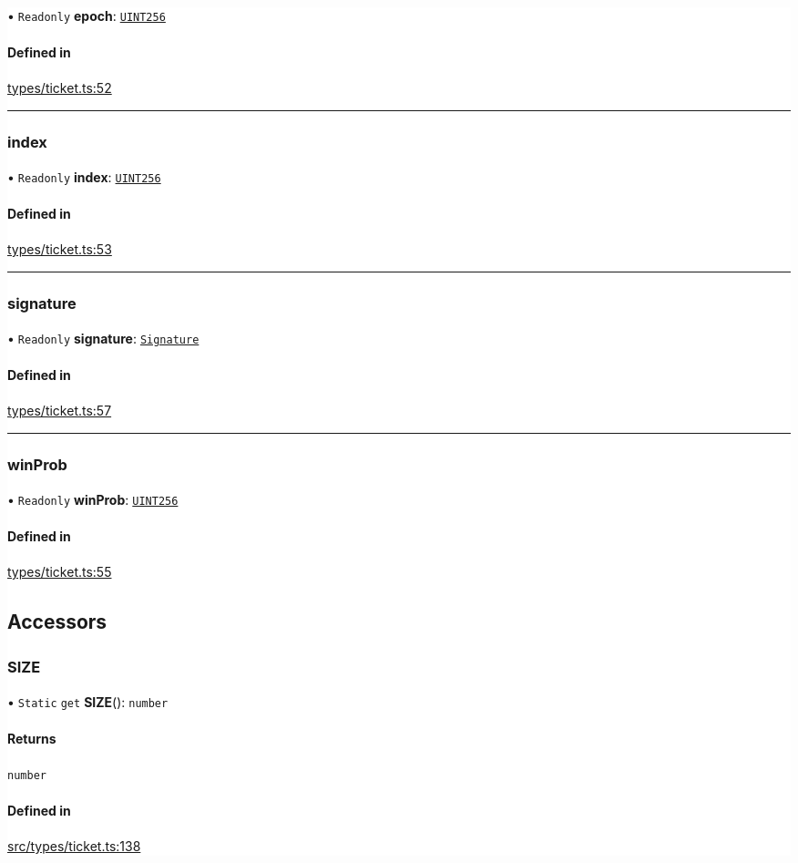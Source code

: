 • `Readonly` **epoch**: [`UINT256`](UINT256.md)

#### Defined in

[types/ticket.ts:52](https://github.com/hoprnet/hoprnet/blob/master/packages/utils/src/types/ticket.ts#L52)

___

### index

• `Readonly` **index**: [`UINT256`](UINT256.md)

#### Defined in

[types/ticket.ts:53](https://github.com/hoprnet/hoprnet/blob/master/packages/utils/src/types/ticket.ts#L53)

___

### signature

• `Readonly` **signature**: [`Signature`](Signature.md)

#### Defined in

[types/ticket.ts:57](https://github.com/hoprnet/hoprnet/blob/master/packages/utils/src/types/ticket.ts#L57)

___

### winProb

• `Readonly` **winProb**: [`UINT256`](UINT256.md)

#### Defined in

[types/ticket.ts:55](https://github.com/hoprnet/hoprnet/blob/master/packages/utils/src/types/ticket.ts#L55)

## Accessors

### SIZE

• `Static` `get` **SIZE**(): `number`

#### Returns

`number`

#### Defined in

[src/types/ticket.ts:138](https://github.com/hoprnet/hoprnet/blob/master/packages/utils/src/types/ticket.ts#L138)
